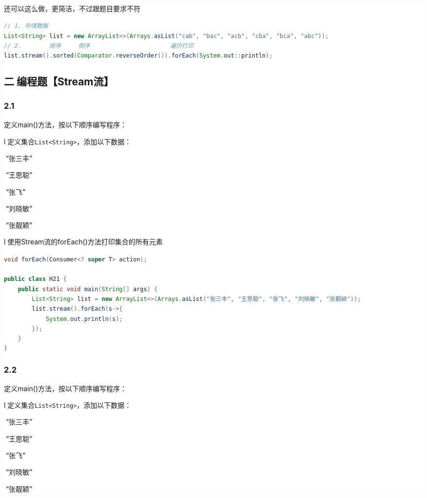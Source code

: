 还可以这么做，更简洁，不过跟题目要求不符

```java
// 1. 存储数据
List<String> list = new ArrayList<>(Arrays.asList("cab", "bac", "acb", "cba", "bca", "abc"));
// 2.        排序     倒序                       遍历打印
list.stream().sorted(Comparator.reverseOrder()).forEach(System.out::println);
```

## 二 编程题【Stream流】

### 2.1

定义main()方法，按以下顺序编写程序：

l 定义集合`List<String>`，添加以下数据：

​			“张三丰”

​			“王思聪”

​			“张飞”

​			“刘晓敏”

​			“张靓颖”

l 使用Stream流的forEach()方法打印集合的所有元素

```java
void forEach(Consumer<? super T> action);

public class H21 {
    public static void main(String[] args) {
        List<String> list = new ArrayList<>(Arrays.asList("张三丰", "王思聪", "张飞", "刘晓敏", "张靓颖"));
        list.stream().forEach(s->{
            System.out.println(s);
        });
    }
}
```



### 2.2

定义main()方法，按以下顺序编写程序：

l 定义集合`List<String>`，添加以下数据：

​			“张三丰”

​			“王思聪”

​			“张飞”

​			“刘晓敏”

​			“张靓颖”
